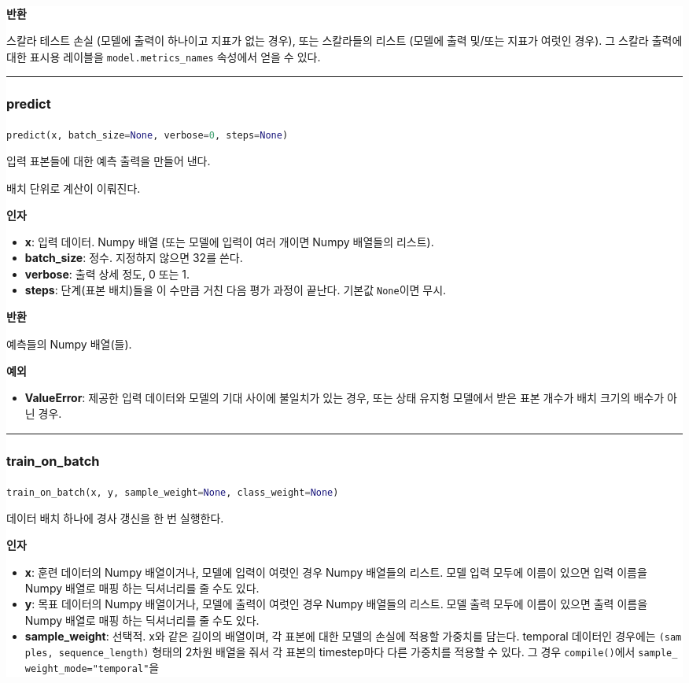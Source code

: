 __반환__

스칼라 테스트 손실 (모델에 출력이 하나이고 지표가 없는 경우),
또는 스칼라들의 리스트 (모델에 출력 및/또는 지표가 여럿인
경우). 그 스칼라 출력에 대한 표시용 레이블을
`model.metrics_names` 속성에서 얻을 수 있다.

----

### predict


```python
predict(x, batch_size=None, verbose=0, steps=None)
```


입력 표본들에 대한 예측 출력을 만들어 낸다.

배치 단위로 계산이 이뤄진다.

__인자__

- __x__: 입력 데이터. Numpy 배열
    (또는 모델에 입력이 여러 개이면 Numpy 배열들의 리스트).
- __batch_size__: 정수. 지정하지 않으면 32를 쓴다.
- __verbose__: 출력 상세 정도, 0 또는 1.
- __steps__: 단계(표본 배치)들을 이 수만큼
    거친 다음 평가 과정이 끝난다.
    기본값 `None`이면 무시.

__반환__

예측들의 Numpy 배열(들).

__예외__

- __ValueError__: 제공한 입력 데이터와 모델의 기대 사이에
    불일치가 있는 경우,
    또는 상태 유지형 모델에서 받은 표본 개수가
    배치 크기의 배수가 아닌 경우.

----

### train_on_batch


```python
train_on_batch(x, y, sample_weight=None, class_weight=None)
```


데이터 배치 하나에 경사 갱신을 한 번 실행한다.

__인자__

- __x__: 훈련 데이터의 Numpy 배열이거나,
    모델에 입력이 여럿인 경우 Numpy 배열들의 리스트.
    모델 입력 모두에 이름이 있으면
    입력 이름을 Numpy 배열로 매핑 하는
    딕셔너리를 줄 수도 있다.
- __y__: 목표 데이터의 Numpy 배열이거나,
    모델에 출력이 여럿인 경우 Numpy 배열들의 리스트.
    모델 출력 모두에 이름이 있으면
    출력 이름을 Numpy 배열로 매핑 하는
    딕셔너리를 줄 수도 있다.
- __sample_weight__: 선택적. x와 같은 길이의 배열이며,
    각 표본에 대한 모델의 손실에 적용할 가중치를 담는다.
    temporal 데이터인 경우에는 `(samples, sequence_length)`
    형태의 2차원 배열을 줘서 각 표본의 timestep마다
    다른 가중치를 적용할 수 있다.
    그 경우 `compile()`에서 `sample_weight_mode="temporal"`을
